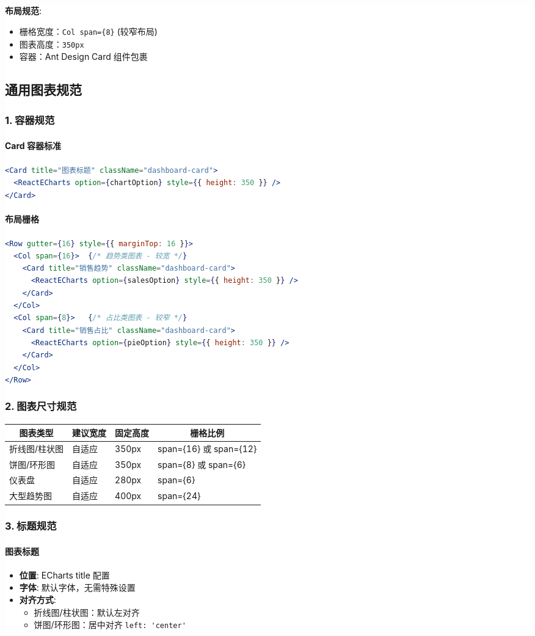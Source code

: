 **布局规范**:
- 栅格宽度：`Col span={8}` (较窄布局)
- 图表高度：`350px`
- 容器：Ant Design Card 组件包裹

## 通用图表规范

### 1. 容器规范

#### Card 容器标准
```jsx
<Card title="图表标题" className="dashboard-card">
  <ReactECharts option={chartOption} style={{ height: 350 }} />
</Card>
```

#### 布局栅格
```jsx
<Row gutter={16} style={{ marginTop: 16 }}>
  <Col span={16}>  {/* 趋势类图表 - 较宽 */}
    <Card title="销售趋势" className="dashboard-card">
      <ReactECharts option={salesOption} style={{ height: 350 }} />
    </Card>
  </Col>
  <Col span={8}>   {/* 占比类图表 - 较窄 */}
    <Card title="销售占比" className="dashboard-card">
      <ReactECharts option={pieOption} style={{ height: 350 }} />
    </Card>
  </Col>
</Row>
```

### 2. 图表尺寸规范

| 图表类型 | 建议宽度 | 固定高度 | 栅格比例 |
|---------|---------|---------|---------|
| 折线图/柱状图 | 自适应 | 350px | span={16} 或 span={12} |
| 饼图/环形图 | 自适应 | 350px | span={8} 或 span={6} |
| 仪表盘 | 自适应 | 280px | span={6} |
| 大型趋势图 | 自适应 | 400px | span={24} |

### 3. 标题规范

#### 图表标题
- **位置**: ECharts title 配置
- **字体**: 默认字体，无需特殊设置
- **对齐方式**: 
  - 折线图/柱状图：默认左对齐
  - 饼图/环形图：居中对齐 `left: 'center'`
